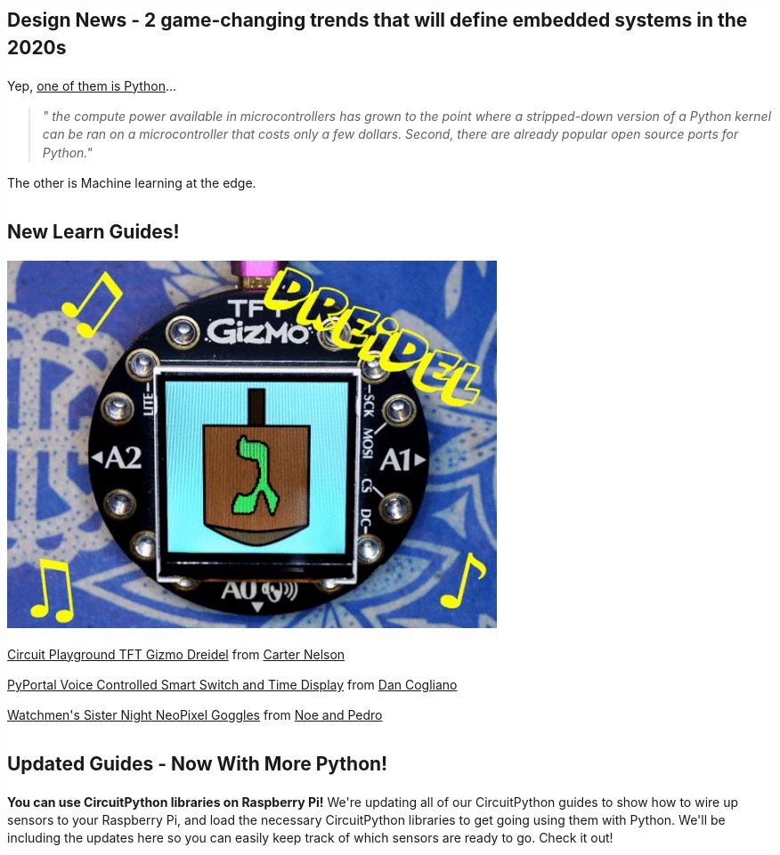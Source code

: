 ## Design News - 2 game-changing trends that will define embedded systems in the 2020s

Yep, [one of them is Python](https://www.designnews.com/electronics-test/2-game-changing-trends-will-define-embedded-systems-2020s/21213961262023)...

>_" the compute power available in microcontrollers has grown to the point where a stripped-down version of a Python kernel can be ran on a microcontroller that costs only a few dollars. Second, there are already popular open source ports for Python."_

The other is Machine learning at the edge.

## New Learn Guides!

[![Dreidel](../assets/12172019/121719dreidel.gif)](https://learn.adafruit.com/circuit-playground-tft-gizmo-dreidel)

[Circuit Playground TFT Gizmo Dreidel](https://learn.adafruit.com/circuit-playground-tft-gizmo-dreidel) from [Carter Nelson](https://learn.adafruit.com/users/caternuson)

[PyPortal Voice Controlled Smart Switch and Time Display](https://learn.adafruit.com/pyportal-voice-controlled-smart-switch-and-time-display) from [Dan Cogliano](https://learn.adafruit.com/users/cogliano)

[Watchmen's Sister Night NeoPixel Goggles](https://learn.adafruit.com/watchmen-sister-night-circuitpython-neopixel-goggles) from [Noe and Pedro](https://learn.adafruit.com/users/pixil3d)

## Updated Guides - Now With More Python!

**You can use CircuitPython libraries on Raspberry Pi!** We're updating all of our CircuitPython guides to show how to wire up sensors to your Raspberry Pi, and load the necessary CircuitPython libraries to get going using them with Python. We'll be including the updates here so you can easily keep track of which sensors are ready to go. Check it out!
